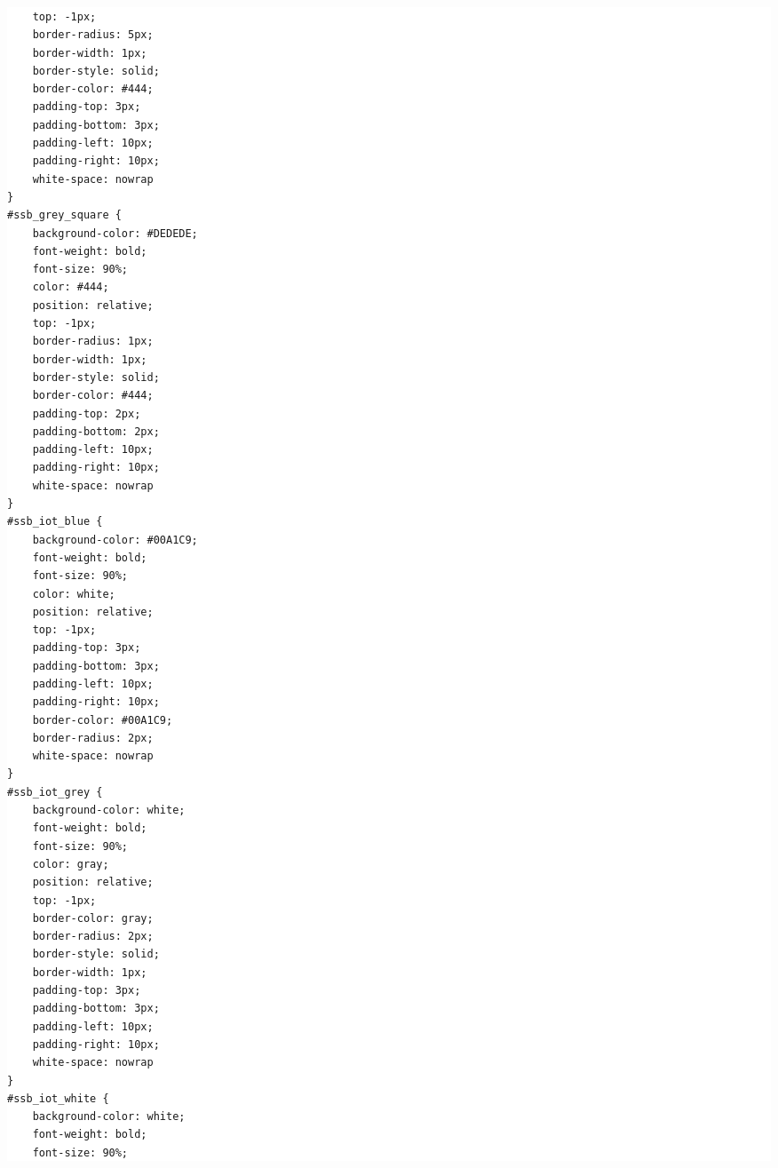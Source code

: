         top: -1px;
        border-radius: 5px;
        border-width: 1px;
        border-style: solid;
        border-color: #444;
        padding-top: 3px;
        padding-bottom: 3px;
        padding-left: 10px;
        padding-right: 10px;
        white-space: nowrap
    }
    #ssb_grey_square {
        background-color: #DEDEDE;
        font-weight: bold;
        font-size: 90%;
        color: #444;
        position: relative;
        top: -1px;
        border-radius: 1px;
        border-width: 1px;
        border-style: solid;
        border-color: #444;
        padding-top: 2px;
        padding-bottom: 2px;
        padding-left: 10px;
        padding-right: 10px;
        white-space: nowrap
    }
    #ssb_iot_blue {
        background-color: #00A1C9;
        font-weight: bold;
        font-size: 90%;
        color: white;
        position: relative;
        top: -1px;
        padding-top: 3px;
        padding-bottom: 3px;
        padding-left: 10px;
        padding-right: 10px;
        border-color: #00A1C9;
        border-radius: 2px;
        white-space: nowrap
    }
    #ssb_iot_grey {
        background-color: white;
        font-weight: bold;
        font-size: 90%;
        color: gray;
        position: relative;
        top: -1px;
        border-color: gray;
        border-radius: 2px;
        border-style: solid;
        border-width: 1px;
        padding-top: 3px;
        padding-bottom: 3px;
        padding-left: 10px;
        padding-right: 10px;
        white-space: nowrap
    }
    #ssb_iot_white {
        background-color: white;
        font-weight: bold;
        font-size: 90%;